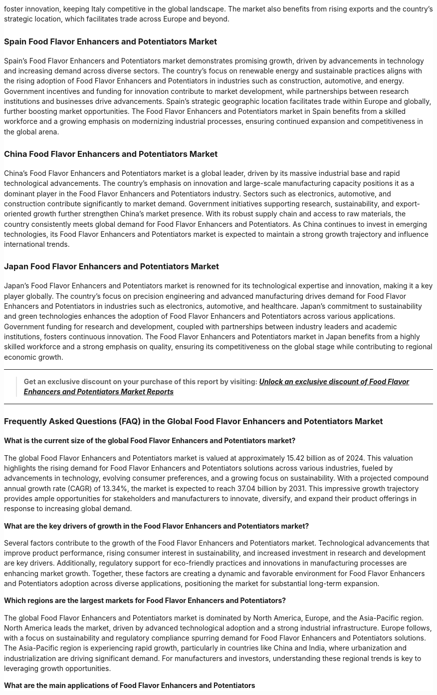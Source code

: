 foster innovation, keeping Italy competitive in the global landscape. The market also benefits from rising exports and the country&rsquo;s strategic location, which facilitates trade across Europe and beyond.</p><h3>Spain Food Flavor Enhancers and Potentiators Market</h3><p>Spain&rsquo;s Food Flavor Enhancers and Potentiators market demonstrates promising growth, driven by advancements in technology and increasing demand across diverse sectors. The country&rsquo;s focus on renewable energy and sustainable practices aligns with the rising adoption of Food Flavor Enhancers and Potentiators in industries such as construction, automotive, and energy. Government incentives and funding for innovation contribute to market development, while partnerships between research institutions and businesses drive advancements. Spain&rsquo;s strategic geographic location facilitates trade within Europe and globally, further boosting market opportunities. The Food Flavor Enhancers and Potentiators market in Spain benefits from a skilled workforce and a growing emphasis on modernizing industrial processes, ensuring continued expansion and competitiveness in the global arena.</p><h3>China Food Flavor Enhancers and Potentiators Market</h3><p>China&rsquo;s Food Flavor Enhancers and Potentiators market is a global leader, driven by its massive industrial base and rapid technological advancements. The country&rsquo;s emphasis on innovation and large-scale manufacturing capacity positions it as a dominant player in the Food Flavor Enhancers and Potentiators industry. Sectors such as electronics, automotive, and construction contribute significantly to market demand. Government initiatives supporting research, sustainability, and export-oriented growth further strengthen China&rsquo;s market presence. With its robust supply chain and access to raw materials, the country consistently meets global demand for Food Flavor Enhancers and Potentiators. As China continues to invest in emerging technologies, its Food Flavor Enhancers and Potentiators market is expected to maintain a strong growth trajectory and influence international trends.</p><h3>Japan Food Flavor Enhancers and Potentiators Market</h3><p>Japan&rsquo;s Food Flavor Enhancers and Potentiators market is renowned for its technological expertise and innovation, making it a key player globally. The country&rsquo;s focus on precision engineering and advanced manufacturing drives demand for Food Flavor Enhancers and Potentiators in industries such as electronics, automotive, and healthcare. Japan&rsquo;s commitment to sustainability and green technologies enhances the adoption of Food Flavor Enhancers and Potentiators across various applications. Government funding for research and development, coupled with partnerships between industry leaders and academic institutions, fosters continuous innovation. The Food Flavor Enhancers and Potentiators market in Japan benefits from a highly skilled workforce and a strong emphasis on quality, ensuring its competitiveness on the global stage while contributing to regional economic growth.</p><hr /><blockquote><p><strong>Get an exclusive discount on your purchase of this report by visiting: <em><a href="://marketresearchpulse.com/ask-for-discount/134509?utm_source=Github&amp;utm_medium=0115">Unlock an exclusive discount of Food Flavor Enhancers and Potentiators Market Reports</a></em>&nbsp;</strong></p></blockquote><hr /><h3>Frequently Asked Questions (FAQ) in the Global Food Flavor Enhancers and Potentiators Market</h3><p><strong>What is the current size of the global Food Flavor Enhancers and Potentiators market?</strong></p><p>The global Food Flavor Enhancers and Potentiators market is valued at approximately 15.42 billion as of 2024. This valuation highlights the rising demand for Food Flavor Enhancers and Potentiators solutions across various industries, fueled by advancements in technology, evolving consumer preferences, and a growing focus on sustainability. With a projected compound annual growth rate (CAGR) of 13.34%, the market is expected to reach 37.04 billion by 2031. This impressive growth trajectory provides ample opportunities for stakeholders and manufacturers to innovate, diversify, and expand their product offerings in response to increasing global demand.</p><p><strong>What are the key drivers of growth in the Food Flavor Enhancers and Potentiators market?</strong></p><p>Several factors contribute to the growth of the Food Flavor Enhancers and Potentiators market. Technological advancements that improve product performance, rising consumer interest in sustainability, and increased investment in research and development are key drivers. Additionally, regulatory support for eco-friendly practices and innovations in manufacturing processes are enhancing market growth. Together, these factors are creating a dynamic and favorable environment for Food Flavor Enhancers and Potentiators adoption across diverse applications, positioning the market for substantial long-term expansion.</p><p><strong>Which regions are the largest markets for Food Flavor Enhancers and Potentiators?</strong></p><p>The global Food Flavor Enhancers and Potentiators market is dominated by North America, Europe, and the Asia-Pacific region. North America leads the market, driven by advanced technological adoption and a strong industrial infrastructure. Europe follows, with a focus on sustainability and regulatory compliance spurring demand for Food Flavor Enhancers and Potentiators solutions. The Asia-Pacific region is experiencing rapid growth, particularly in countries like China and India, where urbanization and industrialization are driving significant demand. For manufacturers and investors, understanding these regional trends is key to leveraging growth opportunities.</p><p><strong>What are the main applications of Food Flavor Enhancers and Potentiators